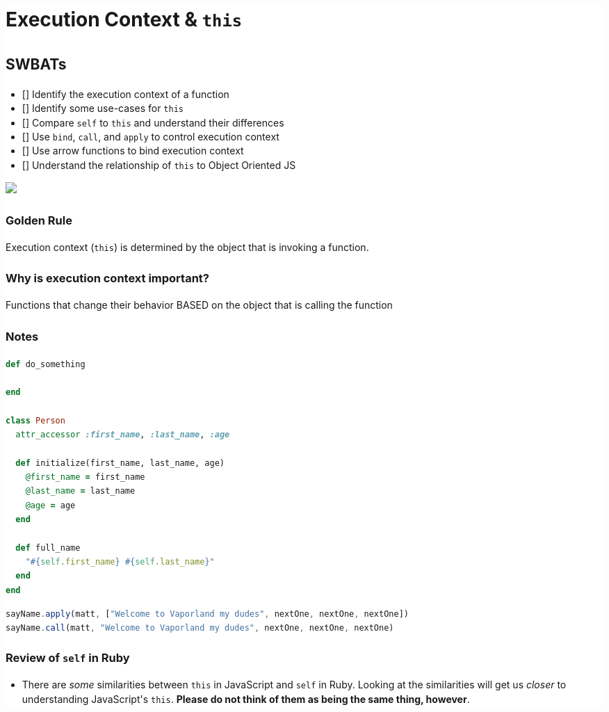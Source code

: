 Execution Context & `this`
================

## SWBATs
- [] Identify the execution context of a function
- [] Identify some use-cases for `this`
- [] Compare `self` to `this` and understand their differences
- [] Use `bind`, `call`, and `apply` to control execution context
- [] Use arrow functions to bind execution context
- [] Understand the relationship of `this` to Object Oriented JS

![](https://media.giphy.com/media/3o7buirYcmV5nSwIRW/giphy.gif)


### Golden Rule

Execution context (`this`) is determined by the object that is invoking a function.

### Why is execution context important?

Functions that change their behavior BASED on the object that is calling the function

### Notes


```rb
def do_something
  
end

class Person
  attr_accessor :first_name, :last_name, :age

  def initialize(first_name, last_name, age)
    @first_name = first_name
    @last_name = last_name
    @age = age
  end

  def full_name
    "#{self.first_name} #{self.last_name}"
  end
end
```

```js
sayName.apply(matt, ["Welcome to Vaporland my dudes", nextOne, nextOne, nextOne])
sayName.call(matt, "Welcome to Vaporland my dudes", nextOne, nextOne, nextOne)
```

### Review of `self` in Ruby

- There are _some_ similarities between `this` in JavaScript and `self` in Ruby. Looking at the similarities will get us _closer_ to understanding JavaScript's `this`. **Please do not think of them as being the same thing, however**.

